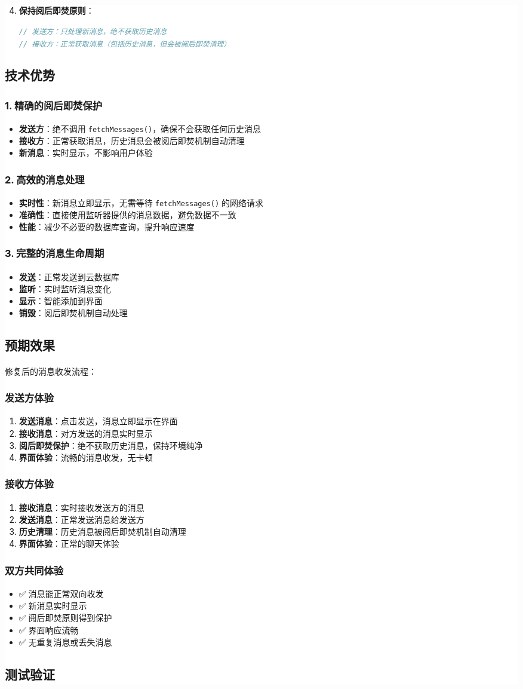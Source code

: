 4. **保持阅后即焚原则**：
   ```javascript
   // 发送方：只处理新消息，绝不获取历史消息
   // 接收方：正常获取消息（包括历史消息，但会被阅后即焚清理）
   ```

## 技术优势

### 1. 精确的阅后即焚保护
- **发送方**：绝不调用 `fetchMessages()`，确保不会获取任何历史消息
- **接收方**：正常获取消息，历史消息会被阅后即焚机制自动清理
- **新消息**：实时显示，不影响用户体验

### 2. 高效的消息处理
- **实时性**：新消息立即显示，无需等待 `fetchMessages()` 的网络请求
- **准确性**：直接使用监听器提供的消息数据，避免数据不一致
- **性能**：减少不必要的数据库查询，提升响应速度

### 3. 完整的消息生命周期
- **发送**：正常发送到云数据库
- **监听**：实时监听消息变化
- **显示**：智能添加到界面
- **销毁**：阅后即焚机制自动处理

## 预期效果

修复后的消息收发流程：

### 发送方体验
1. **发送消息**：点击发送，消息立即显示在界面
2. **接收消息**：对方发送的消息实时显示
3. **阅后即焚保护**：绝不获取历史消息，保持环境纯净
4. **界面体验**：流畅的消息收发，无卡顿

### 接收方体验
1. **接收消息**：实时接收发送方的消息
2. **发送消息**：正常发送消息给发送方
3. **历史清理**：历史消息被阅后即焚机制自动清理
4. **界面体验**：正常的聊天体验

### 双方共同体验
- ✅ 消息能正常双向收发
- ✅ 新消息实时显示
- ✅ 阅后即焚原则得到保护
- ✅ 界面响应流畅
- ✅ 无重复消息或丢失消息

## 测试验证
